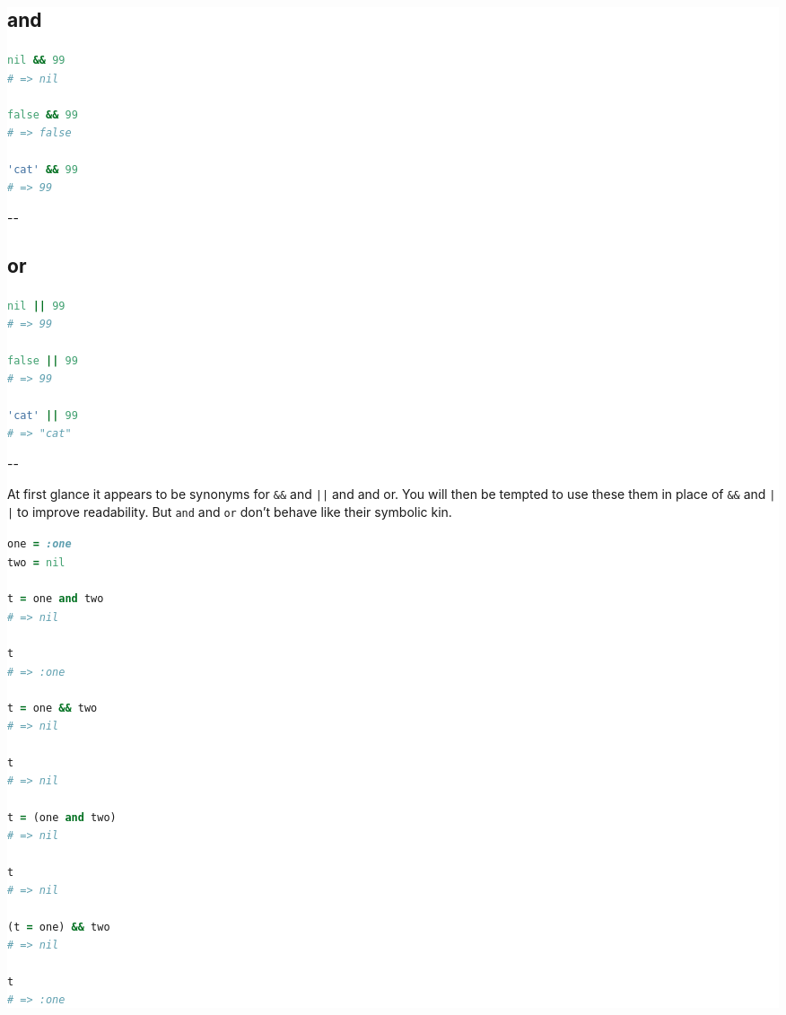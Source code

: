 ## and

```ruby
nil && 99
# => nil

false && 99
# => false

'cat' && 99
# => 99
```

--

## or

```ruby
nil || 99
# => 99

false || 99
# => 99

'cat' || 99
# => "cat"
```

--

At first glance it appears to be synonyms for `&&` and `||` and and or.
You will then be tempted to use these them in place of `&&` and `||` to improve readability.
But `and` and `or` don’t behave like their symbolic kin.

```ruby
one = :one
two = nil

t = one and two
# => nil

t
# => :one

t = one && two
# => nil

t
# => nil

t = (one and two)
# => nil

t
# => nil

(t = one) && two
# => nil

t
# => :one
```
